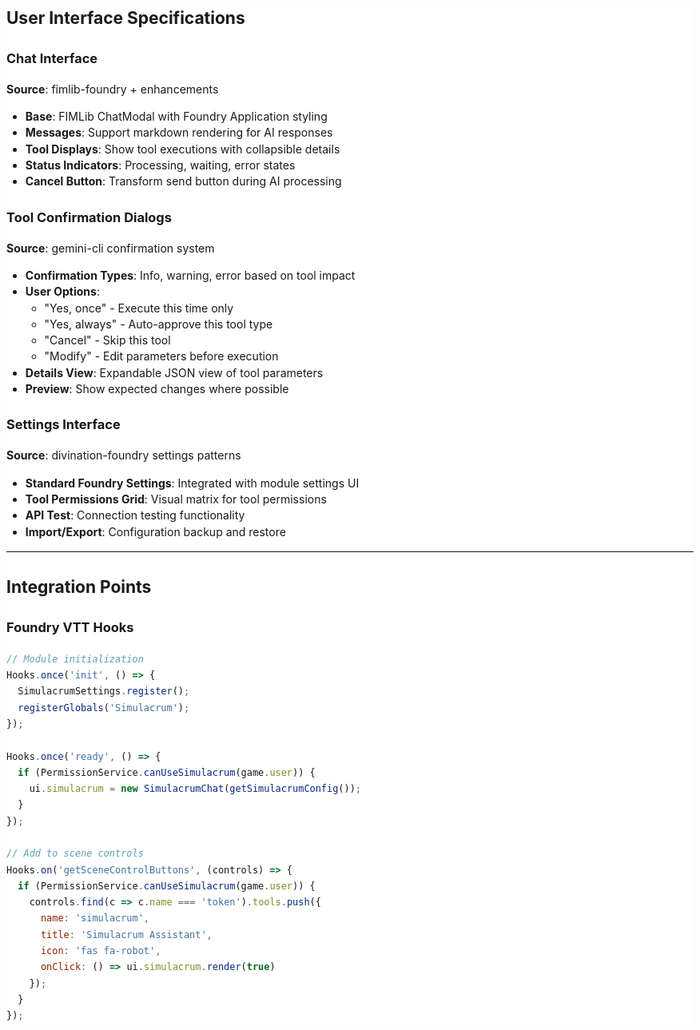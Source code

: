 
## User Interface Specifications

### Chat Interface
**Source**: fimlib-foundry + enhancements

- **Base**: FIMLib ChatModal with Foundry Application styling
- **Messages**: Support markdown rendering for AI responses
- **Tool Displays**: Show tool executions with collapsible details
- **Status Indicators**: Processing, waiting, error states
- **Cancel Button**: Transform send button during AI processing

### Tool Confirmation Dialogs
**Source**: gemini-cli confirmation system

- **Confirmation Types**: Info, warning, error based on tool impact
- **User Options**: 
  - "Yes, once" - Execute this time only
  - "Yes, always" - Auto-approve this tool type
  - "Cancel" - Skip this tool
  - "Modify" - Edit parameters before execution
- **Details View**: Expandable JSON view of tool parameters
- **Preview**: Show expected changes where possible

### Settings Interface
**Source**: divination-foundry settings patterns

- **Standard Foundry Settings**: Integrated with module settings UI
- **Tool Permissions Grid**: Visual matrix for tool permissions
- **API Test**: Connection testing functionality
- **Import/Export**: Configuration backup and restore

---

## Integration Points

### Foundry VTT Hooks
```javascript
// Module initialization
Hooks.once('init', () => {
  SimulacrumSettings.register();
  registerGlobals('Simulacrum');
});

Hooks.once('ready', () => {
  if (PermissionService.canUseSimulacrum(game.user)) {
    ui.simulacrum = new SimulacrumChat(getSimulacrumConfig());
  }
});

// Add to scene controls
Hooks.on('getSceneControlButtons', (controls) => {
  if (PermissionService.canUseSimulacrum(game.user)) {
    controls.find(c => c.name === 'token').tools.push({
      name: 'simulacrum',
      title: 'Simulacrum Assistant', 
      icon: 'fas fa-robot',
      onClick: () => ui.simulacrum.render(true)
    });
  }
});
```
